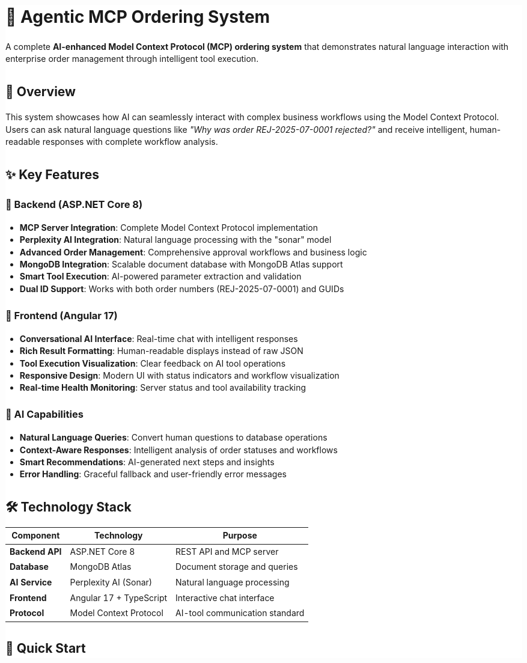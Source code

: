 # 🤖 Agentic MCP Ordering System

A complete **AI-enhanced Model Context Protocol (MCP) ordering system** that demonstrates natural language interaction with enterprise order management through intelligent tool execution.

## 🌟 Overview

This system showcases how AI can seamlessly interact with complex business workflows using the Model Context Protocol. Users can ask natural language questions like *"Why was order REJ-2025-07-0001 rejected?"* and receive intelligent, human-readable responses with complete workflow analysis.

## ✨ Key Features

### 🚀 Backend (ASP.NET Core 8)
- **MCP Server Integration**: Complete Model Context Protocol implementation
- **Perplexity AI Integration**: Natural language processing with the "sonar" model
- **Advanced Order Management**: Comprehensive approval workflows and business logic
- **MongoDB Integration**: Scalable document database with MongoDB Atlas support
- **Smart Tool Execution**: AI-powered parameter extraction and validation
- **Dual ID Support**: Works with both order numbers (REJ-2025-07-0001) and GUIDs

### 🎨 Frontend (Angular 17)
- **Conversational AI Interface**: Real-time chat with intelligent responses
- **Rich Result Formatting**: Human-readable displays instead of raw JSON
- **Tool Execution Visualization**: Clear feedback on AI tool operations
- **Responsive Design**: Modern UI with status indicators and workflow visualization
- **Real-time Health Monitoring**: Server status and tool availability tracking

### 🧠 AI Capabilities
- **Natural Language Queries**: Convert human questions to database operations
- **Context-Aware Responses**: Intelligent analysis of order statuses and workflows
- **Smart Recommendations**: AI-generated next steps and insights
- **Error Handling**: Graceful fallback and user-friendly error messages

## 🛠️ Technology Stack

| Component | Technology | Purpose |
|-----------|------------|---------|
| **Backend API** | ASP.NET Core 8 | REST API and MCP server |
| **Database** | MongoDB Atlas | Document storage and queries |
| **AI Service** | Perplexity AI (Sonar) | Natural language processing |
| **Frontend** | Angular 17 + TypeScript | Interactive chat interface |
| **Protocol** | Model Context Protocol | AI-tool communication standard |

## 🚦 Quick Start

